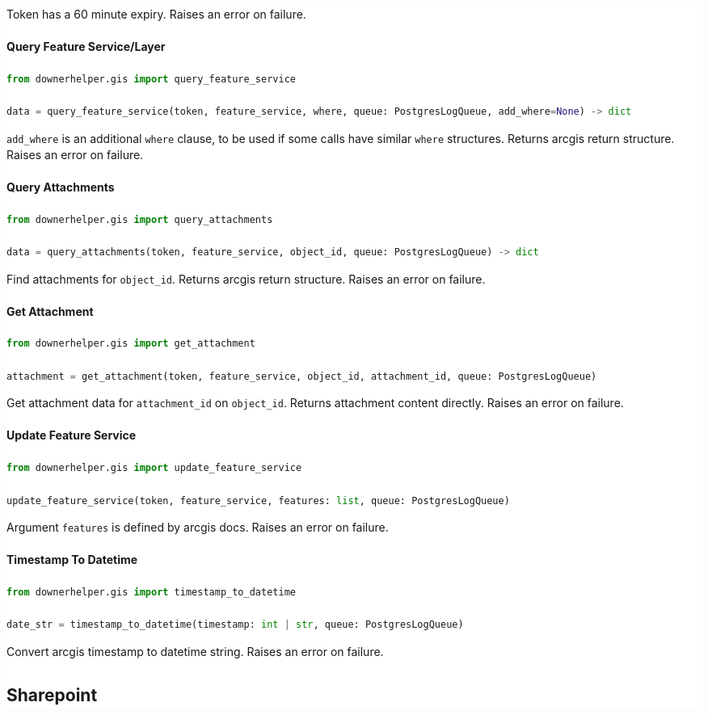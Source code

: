 Token has a 60 minute expiry. Raises an error on failure. 

#### Query Feature Service/Layer

```python
from downerhelper.gis import query_feature_service

data = query_feature_service(token, feature_service, where, queue: PostgresLogQueue, add_where=None) -> dict
```

`add_where` is an additional `where` clause, to be used if some calls have similar `where` structures. Returns arcgis return structure. Raises an error on failure.

#### Query Attachments

```python
from downerhelper.gis import query_attachments

data = query_attachments(token, feature_service, object_id, queue: PostgresLogQueue) -> dict
```

Find attachments for `object_id`. Returns arcgis return structure. Raises an error on failure.

#### Get Attachment

```python
from downerhelper.gis import get_attachment

attachment = get_attachment(token, feature_service, object_id, attachment_id, queue: PostgresLogQueue)
```

Get attachment data for `attachment_id` on `object_id`. Returns attachment content directly. Raises an error on failure.

#### Update Feature Service

```python
from downerhelper.gis import update_feature_service

update_feature_service(token, feature_service, features: list, queue: PostgresLogQueue)
```

Argument `features` is defined by arcgis docs. Raises an error on failure.

#### Timestamp To Datetime

```python
from downerhelper.gis import timestamp_to_datetime

date_str = timestamp_to_datetime(timestamp: int | str, queue: PostgresLogQueue)
```

Convert arcgis timestamp to datetime string. Raises an error on failure.

## Sharepoint
